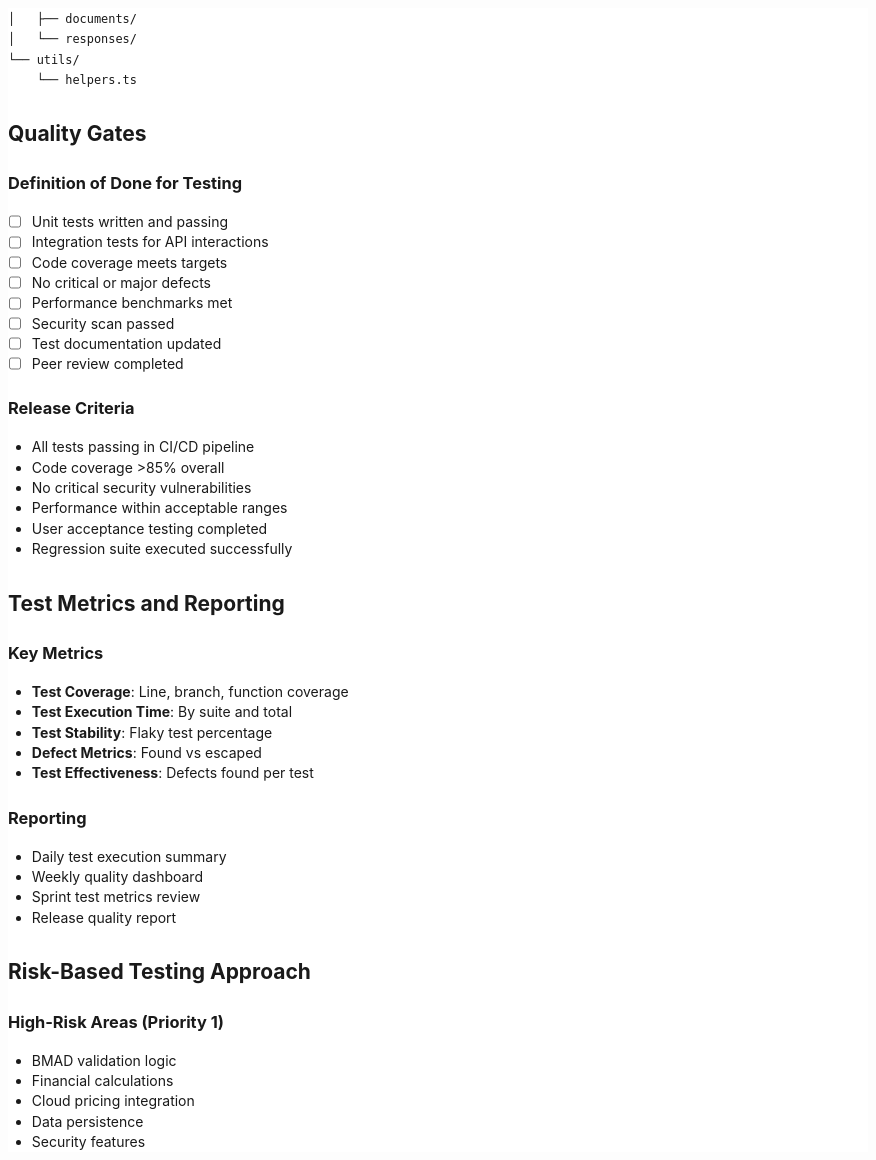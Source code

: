 ```
│   ├── documents/
│   └── responses/
└── utils/
    └── helpers.ts
```

## Quality Gates

### Definition of Done for Testing
- [ ] Unit tests written and passing
- [ ] Integration tests for API interactions
- [ ] Code coverage meets targets
- [ ] No critical or major defects
- [ ] Performance benchmarks met
- [ ] Security scan passed
- [ ] Test documentation updated
- [ ] Peer review completed

### Release Criteria
- All tests passing in CI/CD pipeline
- Code coverage >85% overall
- No critical security vulnerabilities
- Performance within acceptable ranges
- User acceptance testing completed
- Regression suite executed successfully

## Test Metrics and Reporting

### Key Metrics
- **Test Coverage**: Line, branch, function coverage
- **Test Execution Time**: By suite and total
- **Test Stability**: Flaky test percentage
- **Defect Metrics**: Found vs escaped
- **Test Effectiveness**: Defects found per test

### Reporting
- Daily test execution summary
- Weekly quality dashboard
- Sprint test metrics review
- Release quality report

## Risk-Based Testing Approach

### High-Risk Areas (Priority 1)
- BMAD validation logic
- Financial calculations
- Cloud pricing integration
- Data persistence
- Security features
